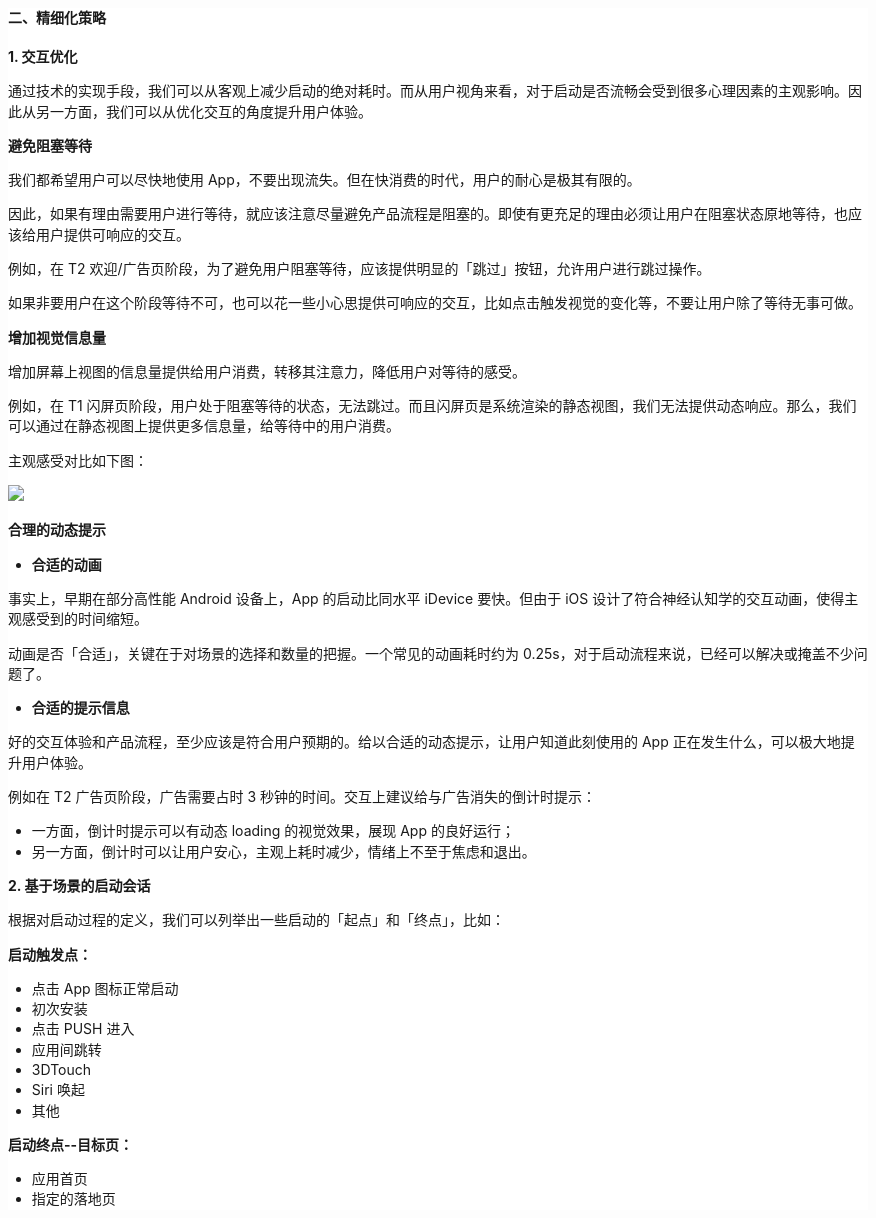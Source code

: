 #### 二、精细化策略

**1. 交互优化**

通过技术的实现手段，我们可以从客观上减少启动的绝对耗时。而从用户视角来看，对于启动是否流畅会受到很多心理因素的主观影响。因此从另一方面，我们可以从优化交互的角度提升用户体验。

**避免阻塞等待**

我们都希望用户可以尽快地使用 App，不要出现流失。但在快消费的时代，用户的耐心是极其有限的。

因此，如果有理由需要用户进行等待，就应该注意尽量避免产品流程是阻塞的。即使有更充足的理由必须让用户在阻塞状态原地等待，也应该给用户提供可响应的交互。

例如，在 T2 欢迎/广告页阶段，为了避免用户阻塞等待，应该提供明显的「跳过」按钮，允许用户进行跳过操作。

如果非要用户在这个阶段等待不可，也可以花一些小心思提供可响应的交互，比如点击触发视觉的变化等，不要让用户除了等待无事可做。

**增加视觉信息量**

增加屏幕上视图的信息量提供给用户消费，转移其注意力，降低用户对等待的感受。

例如，在 T1 闪屏页阶段，用户处于阻塞等待的状态，无法跳过。而且闪屏页是系统渲染的静态视图，我们无法提供动态响应。那么，我们可以通过在静态视图上提供更多信息量，给等待中的用户消费。

主观感受对比如下图：

![](https://user-gold-cdn.xitu.io/2019/5/10/16a9fd9e66116a63?imageView2/0/w/1280/h/960/ignore-error/1)

**合理的动态提示**

* **合适的动画**

事实上，早期在部分高性能 Android 设备上，App 的启动比同水平 iDevice 要快。但由于 iOS 设计了符合神经认知学的交互动画，使得主观感受到的时间缩短。

动画是否「合适」，关键在于对场景的选择和数量的把握。一个常见的动画耗时约为 0.25s，对于启动流程来说，已经可以解决或掩盖不少问题了。

* **合适的提示信息**

好的交互体验和产品流程，至少应该是符合用户预期的。给以合适的动态提示，让用户知道此刻使用的 App 正在发生什么，可以极大地提升用户体验。

例如在 T2 广告页阶段，广告需要占时 3 秒钟的时间。交互上建议给与广告消失的倒计时提示：

* 一方面，倒计时提示可以有动态 loading 的视觉效果，展现 App 的良好运行；
* 另一方面，倒计时可以让用户安心，主观上耗时减少，情绪上不至于焦虑和退出。

**2. 基于场景的启动会话**

根据对启动过程的定义，我们可以列举出一些启动的「起点」和「终点」，比如：

**启动触发点：**

* 点击 App 图标正常启动
* 初次安装
* 点击 PUSH 进入
* 应用间跳转
* 3DTouch
* Siri 唤起
* 其他

**启动终点--目标页：**

* 应用首页
* 指定的落地页
